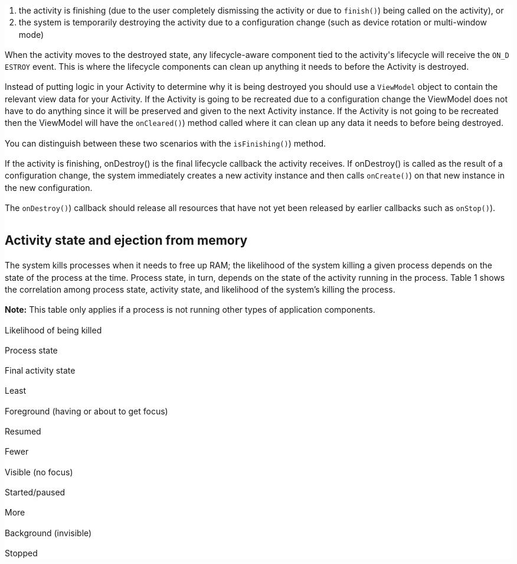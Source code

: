 1.  the activity is finishing (due to the user completely dismissing the activity or due to `finish()`) being called on the activity), or
2.  the system is temporarily destroying the activity due to a configuration change (such as device rotation or multi-window mode)

When the activity moves to the destroyed state, any lifecycle-aware component tied to the activity's lifecycle will receive the `ON_DESTROY` event. This is where the lifecycle components can clean up anything it needs to before the Activity is destroyed.

Instead of putting logic in your Activity to determine why it is being destroyed you should use a `ViewModel` object to contain the relevant view data for your Activity. If the Activity is going to be recreated due to a configuration change the ViewModel does not have to do anything since it will be preserved and given to the next Activity instance. If the Activity is not going to be recreated then the ViewModel will have the `onCleared()`) method called where it can clean up any data it needs to before being destroyed.

You can distinguish between these two scenarios with the `isFinishing()`) method.

If the activity is finishing, onDestroy() is the final lifecycle callback the activity receives. If onDestroy() is called as the result of a configuration change, the system immediately creates a new activity instance and then calls `onCreate()`) on that new instance in the new configuration.

The `onDestroy()`) callback should release all resources that have not yet been released by earlier callbacks such as `onStop()`).

Activity state and ejection from memory
---------------------------------------

The system kills processes when it needs to free up RAM; the likelihood of the system killing a given process depends on the state of the process at the time. Process state, in turn, depends on the state of the activity running in the process. Table 1 shows the correlation among process state, activity state, and likelihood of the system’s killing the process.

**Note:** This table only applies if a process is not running other types of application components.

Likelihood of being killed

Process state

Final activity state

Least

Foreground (having or about to get focus)

Resumed

Fewer

Visible (no focus)

Started/paused

More

Background (invisible)

Stopped

